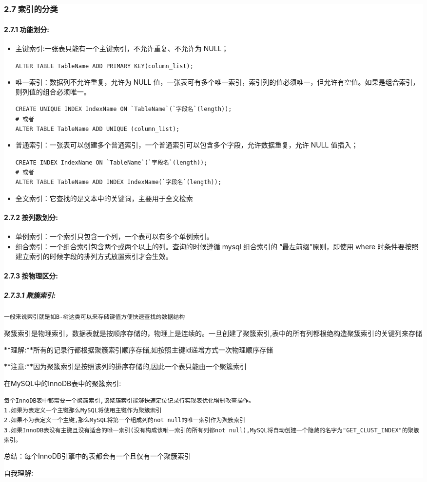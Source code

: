 ### 2.7 索引的分类

#### 2.7.1 功能划分:

- 主键索引:一张表只能有一个主键索引，不允许重复、不允许为 NULL；

  ```mysql
  ALTER TABLE TableName ADD PRIMARY KEY(column_list); 
  ```

- 唯一索引：数据列不允许重复，允许为 NULL 值，一张表可有多个唯一索引，索引列的值必须唯一，但允许有空值。如果是组合索引，则列值的组合必须唯一。

  ```mysql
  CREATE UNIQUE INDEX IndexName ON `TableName`(`字段名`(length));
  # 或者
  ALTER TABLE TableName ADD UNIQUE (column_list); 
  ```

- 普通索引：一张表可以创建多个普通索引，一个普通索引可以包含多个字段，允许数据重复，允许 NULL 值插入；

  ```mysql
  CREATE INDEX IndexName ON `TableName`(`字段名`(length));
  # 或者
  ALTER TABLE TableName ADD INDEX IndexName(`字段名`(length));
  ```

- 全文索引：它查找的是文本中的关键词，主要用于全文检索

#### 2.7.2 按列数划分:

- 单例索引：一个索引只包含一个列，一个表可以有多个单例索引。
- 组合索引：一个组合索引包含两个或两个以上的列。查询的时候遵循 mysql 组合索引的 “最左前缀”原则，即使用 where 时条件要按照建立索引的时候字段的排列方式放置索引才会生效。

#### 2.7.3 按物理区分:

##### 2.7.3.1 聚簇索引:

```mysql
一般来说索引就是如B-树这类可以来存储键值方便快速查找的数据结构
```

聚簇索引是物理索引，数据表就是按顺序存储的，物理上是连续的。一旦创建了聚簇索引,表中的所有列都根绝构造聚簇索引的关键列来存储

**理解:**所有的记录行都根据聚簇索引顺序存储,如按照主键id递增方式一次物理顺序存储

**注意:**因为聚簇索引是按照该列的排序存储的,因此一个表只能由一个聚簇索引

在MySQL中的InnoDB表中的聚簇索引:

```mysql
每个InnoDB表中都需要一个聚簇索引,该聚簇索引能够快速定位记录行实现表优化增删改查操作。
1.如果为表定义一个主键那么MySQL将使用主键作为聚簇索引
2.如果不为表定义一个主键,那么MySQL将第一个组成列的not null的唯一索引作为聚簇索引
3.如果InnoDB表没有主键且没有适合的唯一索引(没有构成该唯一索引的所有列都not null),MySQL将自动创建一个隐藏的名字为"GET_CLUST_INDEX"的聚簇索引。
```

总结：每个InnoDB引擎中的表都会有一个且仅有一个聚簇索引

自我理解:
